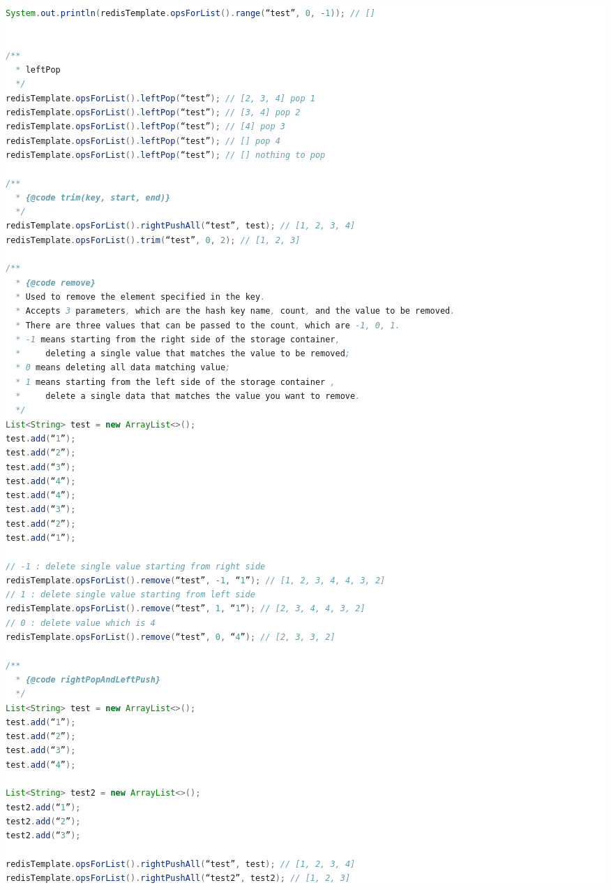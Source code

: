 ```java
System.out.println(redisTemplate.opsForList().range(“test”, 0, -1)); // []


/**
  * leftPop
  */
redisTemplate.opsForList().leftPop(“test”); // [2, 3, 4] pop 1
redisTemplate.opsForList().leftPop(“test”); // [3, 4] pop 2
redisTemplate.opsForList().leftPop(“test”); // [4] pop 3
redisTemplate.opsForList().leftPop(“test”); // [] pop 4
redisTemplate.opsForList().leftPop(“test”); // [] nothing to pop

/**
  * {@code trim(key, start, end)}
  */
redisTemplate.opsForList().rightPushAll(“test”, test); // [1, 2, 3, 4]
redisTemplate.opsForList().trim(“test”, 0, 2); // [1, 2, 3]

/**
  * {@code remove}
  * Used to remove the element specified in the key. 
  * Accepts 3 parameters, which are the hash key name, count, and the value to be removed. 
  * There are three values that can be passed to the count, which are -1, 0, 1.
  * -1 means starting from the right side of the storage container, 
  *     deleting a single value that matches the value to be removed; 
  * 0 means deleting all data matching value; 
  * 1 means starting from the left side of the storage container , 
  *     delete a single data that matches the value you want to remove.
  */
List<String> test = new ArrayList<>();
test.add(“1”);
test.add(“2”);
test.add(“3”);
test.add(“4”);
test.add(“4”);
test.add(“3”);
test.add(“2”);
test.add(“1”);

// -1 : delete single value starting from right side 
redisTemplate.opsForList().remove(“test”, -1, “1”); // [1, 2, 3, 4, 4, 3, 2]
// 1 : delete single value starting from left side
redisTemplate.opsForList().remove(“test”, 1, “1”); // [2, 3, 4, 4, 3, 2]
// 0 : delete value which is 4 
redisTemplate.opsForList().remove(“test”, 0, “4”); // [2, 3, 3, 2]

/**
  * {@code rightPopAndLeftPush}
  */
List<String> test = new ArrayList<>();
test.add(“1”);
test.add(“2”);
test.add(“3”);
test.add(“4”);

List<String> test2 = new ArrayList<>();
test2.add(“1”);
test2.add(“2”);
test2.add(“3”);

redisTemplate.opsForList().rightPushAll(“test”, test); // [1, 2, 3, 4]
redisTemplate.opsForList().rightPushAll(“test2”, test2); // [1, 2, 3]

```